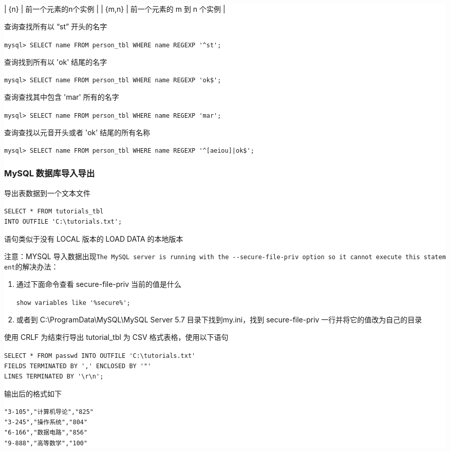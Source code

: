 |    {n}     |       前一个元素的n个实例        |
|   {m,n}    |    前一个元素的 m 到 n 个实例    |

查询查找所有以 “st” 开头的名字

```mysql
mysql> SELECT name FROM person_tbl WHERE name REGEXP '^st';
```

查询找到所有以 'ok' 结尾的名字

```mysql
mysql> SELECT name FROM person_tbl WHERE name REGEXP 'ok$';
```

查询查找其中包含 'mar' 所有的名字

```mysql
mysql> SELECT name FROM person_tbl WHERE name REGEXP 'mar';
```

查询查找以元音开头或者 'ok' 结尾的所有名称

```mysql
mysql> SELECT name FROM person_tbl WHERE name REGEXP '^[aeiou]|ok$';
```

### MySQL 数据库导入导出

导出表数据到一个文本文件

```mysql
SELECT * FROM tutorials_tbl 
INTO OUTFILE 'C:\tutorials.txt'; 
```

语句类似于没有 LOCAL 版本的 LOAD DATA 的本地版本

注意：MYSQL 导入数据出现`The MySQL server is running with the --secure-file-priv option so it cannot execute this statement`的解决办法：

1. 通过下面命令查看 secure-file-priv 当前的值是什么

   ```
   show variables like '%secure%';
   ```

2. 或者到 C:\ProgramData\MySQL\MySQL Server 5.7 目录下找到my.ini，找到 secure-file-priv 一行并将它的值改为自己的目录

使用 CRLF 为结束行导出 tutorial_tbl 为 CSV 格式表格，使用以下语句

```mysql
SELECT * FROM passwd INTO OUTFILE 'C:\tutorials.txt'
FIELDS TERMINATED BY ',' ENCLOSED BY '"'
LINES TERMINATED BY '\r\n';
```

输出后的格式如下

```
"3-105","计算机导论","825"
"3-245","操作系统","804"
"6-166","数据电路","856"
"9-888","高等数学","100"
```
